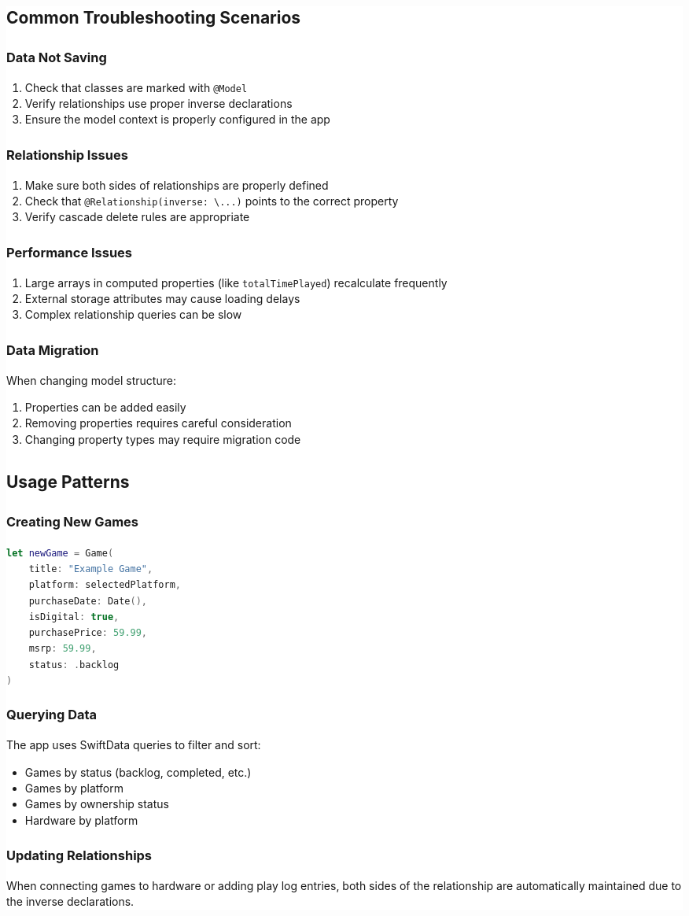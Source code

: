 ## Common Troubleshooting Scenarios

### Data Not Saving
1. Check that classes are marked with `@Model`
2. Verify relationships use proper inverse declarations
3. Ensure the model context is properly configured in the app

### Relationship Issues
1. Make sure both sides of relationships are properly defined
2. Check that `@Relationship(inverse: \...)` points to the correct property
3. Verify cascade delete rules are appropriate

### Performance Issues
1. Large arrays in computed properties (like `totalTimePlayed`) recalculate frequently
2. External storage attributes may cause loading delays
3. Complex relationship queries can be slow

### Data Migration
When changing model structure:
1. Properties can be added easily
2. Removing properties requires careful consideration
3. Changing property types may require migration code

## Usage Patterns

### Creating New Games
```swift
let newGame = Game(
    title: "Example Game",
    platform: selectedPlatform,
    purchaseDate: Date(),
    isDigital: true,
    purchasePrice: 59.99,
    msrp: 59.99,
    status: .backlog
)
```

### Querying Data
The app uses SwiftData queries to filter and sort:
- Games by status (backlog, completed, etc.)
- Games by platform
- Games by ownership status
- Hardware by platform

### Updating Relationships
When connecting games to hardware or adding play log entries, both sides of the relationship are automatically maintained due to the inverse declarations.
